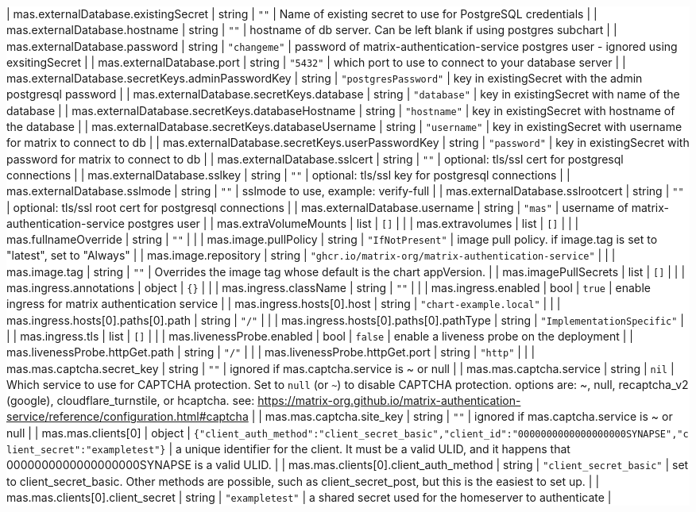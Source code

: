 | mas.externalDatabase.existingSecret | string | `""` | Name of existing secret to use for PostgreSQL credentials |
| mas.externalDatabase.hostname | string | `""` | hostname of db server. Can be left blank if using postgres subchart |
| mas.externalDatabase.password | string | `"changeme"` | password of matrix-authentication-service postgres user - ignored using exsitingSecret |
| mas.externalDatabase.port | string | `"5432"` | which port to use to connect to your database server |
| mas.externalDatabase.secretKeys.adminPasswordKey | string | `"postgresPassword"` | key in existingSecret with the admin postgresql password |
| mas.externalDatabase.secretKeys.database | string | `"database"` | key in existingSecret with name of the database |
| mas.externalDatabase.secretKeys.databaseHostname | string | `"hostname"` | key in existingSecret with hostname of the database |
| mas.externalDatabase.secretKeys.databaseUsername | string | `"username"` | key in existingSecret with username for matrix to connect to db |
| mas.externalDatabase.secretKeys.userPasswordKey | string | `"password"` | key in existingSecret with password for matrix to connect to db |
| mas.externalDatabase.sslcert | string | `""` | optional: tls/ssl cert for postgresql connections |
| mas.externalDatabase.sslkey | string | `""` | optional: tls/ssl key for postgresql connections |
| mas.externalDatabase.sslmode | string | `""` | sslmode to use, example: verify-full |
| mas.externalDatabase.sslrootcert | string | `""` | optional: tls/ssl root cert for postgresql connections |
| mas.externalDatabase.username | string | `"mas"` | username of matrix-authentication-service postgres user |
| mas.extraVolumeMounts | list | `[]` |  |
| mas.extravolumes | list | `[]` |  |
| mas.fullnameOverride | string | `""` |  |
| mas.image.pullPolicy | string | `"IfNotPresent"` | image pull policy. if image.tag is set to "latest", set to "Always" |
| mas.image.repository | string | `"ghcr.io/matrix-org/matrix-authentication-service"` |  |
| mas.image.tag | string | `""` | Overrides the image tag whose default is the chart appVersion. |
| mas.imagePullSecrets | list | `[]` |  |
| mas.ingress.annotations | object | `{}` |  |
| mas.ingress.className | string | `""` |  |
| mas.ingress.enabled | bool | `true` | enable ingress for matrix authentication service |
| mas.ingress.hosts[0].host | string | `"chart-example.local"` |  |
| mas.ingress.hosts[0].paths[0].path | string | `"/"` |  |
| mas.ingress.hosts[0].paths[0].pathType | string | `"ImplementationSpecific"` |  |
| mas.ingress.tls | list | `[]` |  |
| mas.livenessProbe.enabled | bool | `false` | enable a liveness probe on the deployment |
| mas.livenessProbe.httpGet.path | string | `"/"` |  |
| mas.livenessProbe.httpGet.port | string | `"http"` |  |
| mas.mas.captcha.secret_key | string | `""` | ignored if mas.captcha.service is ~ or null |
| mas.mas.captcha.service | string | `nil` | Which service to use for CAPTCHA protection. Set to `null` (or `~`) to disable CAPTCHA protection. options are: ~, null, recaptcha_v2 (google), cloudflare_turnstile, or hcaptcha. see: https://matrix-org.github.io/matrix-authentication-service/reference/configuration.html#captcha |
| mas.mas.captcha.site_key | string | `""` | ignored if mas.captcha.service is ~ or null |
| mas.mas.clients[0] | object | `{"client_auth_method":"client_secret_basic","client_id":"0000000000000000000SYNAPSE","client_secret":"exampletest"}` | a unique identifier for the client. It must be a valid ULID, and it happens that 0000000000000000000SYNAPSE is a valid ULID. |
| mas.mas.clients[0].client_auth_method | string | `"client_secret_basic"` | set to client_secret_basic. Other methods are possible, such as client_secret_post, but this is the easiest to set up. |
| mas.mas.clients[0].client_secret | string | `"exampletest"` | a shared secret used for the homeserver to authenticate |